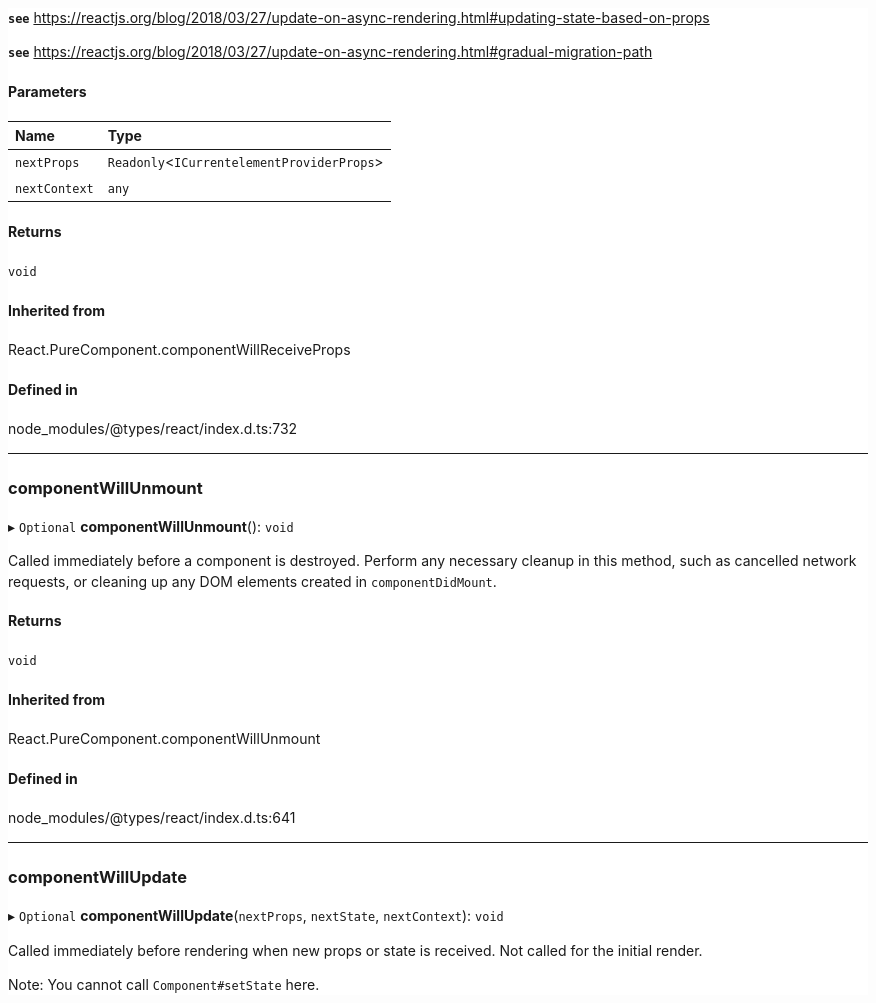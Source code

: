**`see`** https://reactjs.org/blog/2018/03/27/update-on-async-rendering.html#updating-state-based-on-props

**`see`** https://reactjs.org/blog/2018/03/27/update-on-async-rendering.html#gradual-migration-path

#### Parameters

| Name | Type |
| :------ | :------ |
| `nextProps` | `Readonly`<`ICurrentelementProviderProps`\> |
| `nextContext` | `any` |

#### Returns

`void`

#### Inherited from

React.PureComponent.componentWillReceiveProps

#### Defined in

node_modules/@types/react/index.d.ts:732

___

### componentWillUnmount

▸ `Optional` **componentWillUnmount**(): `void`

Called immediately before a component is destroyed. Perform any necessary cleanup in this method, such as
cancelled network requests, or cleaning up any DOM elements created in `componentDidMount`.

#### Returns

`void`

#### Inherited from

React.PureComponent.componentWillUnmount

#### Defined in

node_modules/@types/react/index.d.ts:641

___

### componentWillUpdate

▸ `Optional` **componentWillUpdate**(`nextProps`, `nextState`, `nextContext`): `void`

Called immediately before rendering when new props or state is received. Not called for the initial render.

Note: You cannot call `Component#setState` here.
